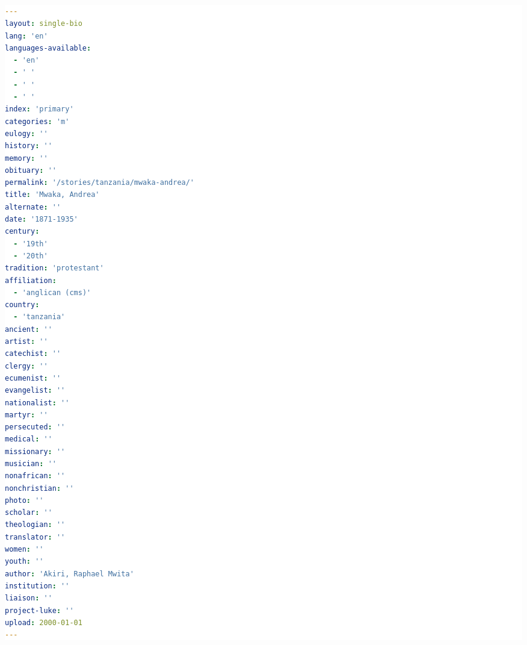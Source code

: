 ```yaml
---
layout: single-bio
lang: 'en'
languages-available:
  - 'en'
  - ' '
  - ' '
  - ' '
index: 'primary'
categories: 'm'
eulogy: ''
history: ''
memory: ''
obituary: ''
permalink: '/stories/tanzania/mwaka-andrea/'
title: 'Mwaka, Andrea'
alternate: ''
date: '1871-1935'
century:
  - '19th'
  - '20th'
tradition: 'protestant'
affiliation:
  - 'anglican (cms)'
country:
  - 'tanzania'
ancient: ''
artist: ''
catechist: ''
clergy: ''
ecumenist: ''
evangelist: ''
nationalist: ''
martyr: ''
persecuted: ''
medical: ''
missionary: ''
musician: ''
nonafrican: ''
nonchristian: ''
photo: ''
scholar: ''
theologian: ''
translator: ''
women: ''
youth: ''
author: 'Akiri, Raphael Mwita'
institution: ''
liaison: ''
project-luke: ''
upload: 2000-01-01
---
```
